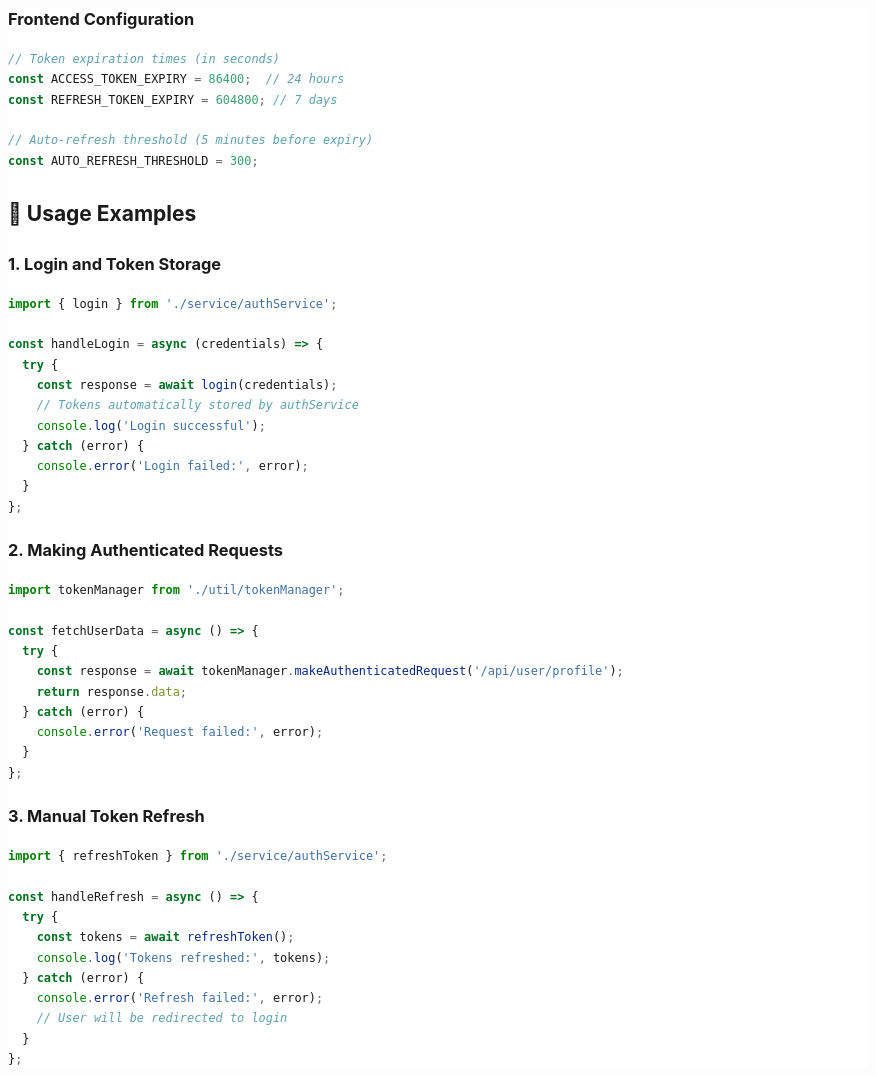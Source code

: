 ### Frontend Configuration
```javascript
// Token expiration times (in seconds)
const ACCESS_TOKEN_EXPIRY = 86400;  // 24 hours
const REFRESH_TOKEN_EXPIRY = 604800; // 7 days

// Auto-refresh threshold (5 minutes before expiry)
const AUTO_REFRESH_THRESHOLD = 300;
```

## 🚀 **Usage Examples**

### 1. **Login and Token Storage**
```javascript
import { login } from './service/authService';

const handleLogin = async (credentials) => {
  try {
    const response = await login(credentials);
    // Tokens automatically stored by authService
    console.log('Login successful');
  } catch (error) {
    console.error('Login failed:', error);
  }
};
```

### 2. **Making Authenticated Requests**
```javascript
import tokenManager from './util/tokenManager';

const fetchUserData = async () => {
  try {
    const response = await tokenManager.makeAuthenticatedRequest('/api/user/profile');
    return response.data;
  } catch (error) {
    console.error('Request failed:', error);
  }
};
```

### 3. **Manual Token Refresh**
```javascript
import { refreshToken } from './service/authService';

const handleRefresh = async () => {
  try {
    const tokens = await refreshToken();
    console.log('Tokens refreshed:', tokens);
  } catch (error) {
    console.error('Refresh failed:', error);
    // User will be redirected to login
  }
};
```
